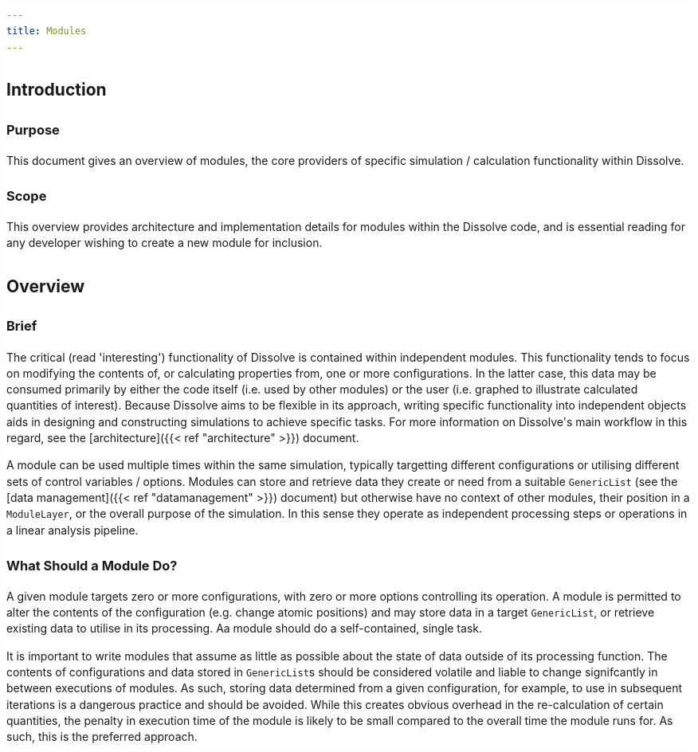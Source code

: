 ```yaml
---
title: Modules
---
```


## Introduction

### Purpose
This document gives an overview of modules, the core providers of specific simulation / calculation functionality within Dissolve.

### Scope
This overview provides architecture and implementation details for modules within the Dissolve code, and is essential reading for any developer wishing to create a new module for inclusion.

## Overview

### Brief

The critical (read 'interesting') functionality of Dissolve is contained within independent modules. This functionality tends to focus on modifying the contents of, or calculating properties from, one or more configurations. In the latter case, this data may be consumed primarily by either the code itself (i.e. used by other modules) or the user (i.e. graphed to illustrate calculated quantities of interest). Because Dissolve aims to be flexible in its approach, writing specific functionality into independent objects aids in designing and constructing simulations to achieve specific tasks. For more information on Dissolve's main workflow in this regard, see the [architecture]({{< ref "architecture" >}}) document.

A module can be used multiple times within the same simulation, typically targetting different configurations or utilising different sets of control variables / options. Modules can store and retrieve data they create or need from a suitable `GenericList` (see the [data management]({{< ref "datamanagement" >}}) document) but otherwise have no context of other modules, their position in a `ModuleLayer`, or the overall purpose of the simulation. In this sense they operate as independent processing steps or operations in a linear analysis pipeline.

### What Should a Module Do?

A given module targets zero or more configurations, with zero or more options controlling its operation. A module is permitted to alter the contents of the configuration (e.g. change atomic positions) and may store data in a target `GenericList`, or retrieve existing data to utilise in its processing. Aa module should do a self-contained, single task.

It is important to write modules that assume as little as possible about the state of data outside of its processing function. The contents of configurations and data stored in `GenericList`s should be considered volatile and liable to change signifcantly in between executions of modules. As such, storing data determined from a given configuration, for example, to use in subsequent iterations is a dangerous practice and should be avoided. While this creates obvious overhead in the re-calculation of certain quantities, the penalty in execution time of the module is likely to be small compared to the overall time the module runs for. As such, this is the preferred approach.
